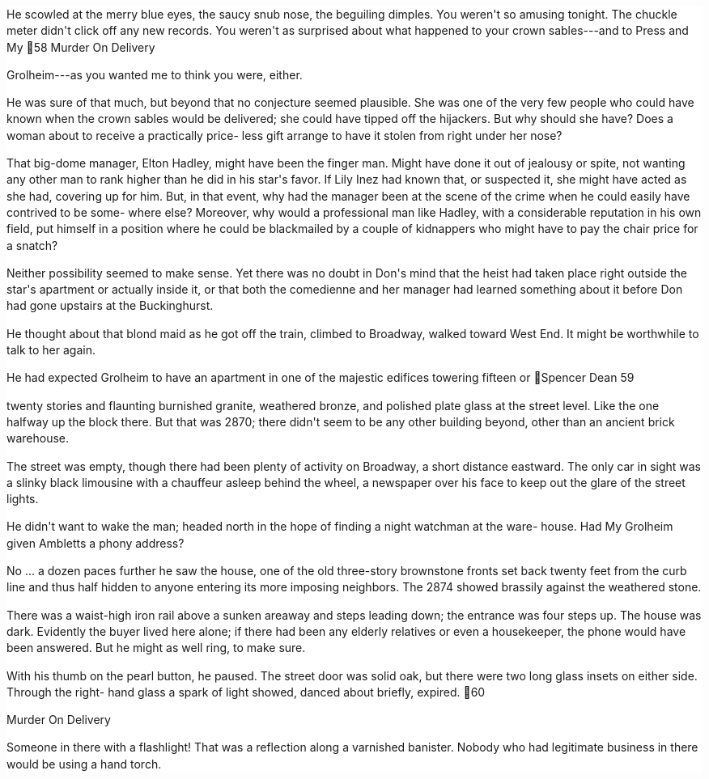 He scowled at the merry blue eyes, the saucy snub nose, the beguiling dimples. You weren't so amusing tonight. The chuckle meter didn't click off any new records. You weren't as surprised about what happened to your crown sables---and to Press and My 58 Murder On Delivery

Grolheim---as you wanted me to think you were, either.

He was sure of that much, but beyond that no conjecture seemed plausible. She was one of the very few people who could have known when the crown sables would be delivered; she could have tipped off the hijackers. But why should she have? Does a woman about to receive a practically price- less gift arrange to have it stolen from right under her nose?

That big-dome manager, Elton Hadley, might have been the finger man. Might have done it out of jealousy or spite, not wanting any other man to rank higher than he did in his star's favor. If Lily Inez had known that, or suspected it, she might have acted as she had, covering up for him. But, in that event, why had the manager been at the scene of the crime when he could easily have contrived to be some- where else? Moreover, why would a professional man like Hadley, with a considerable reputation in his own field, put himself in a position where he could be blackmailed by a couple of kidnappers who might have to pay the chair price for a snatch?

Neither possibility seemed to make sense. Yet there was no doubt in Don's mind that the heist had taken place right outside the star's apartment or actually inside it, or that both the comedienne and her manager had learned something about it before Don had gone upstairs at the Buckinghurst.

He thought about that blond maid as he got off the train, climbed to Broadway, walked toward West End. It might be worthwhile to talk to her again.

He had expected Grolheim to have an apartment in one of the majestic edifices towering fifteen or Spencer Dean 59

twenty stories and flaunting burnished granite, weathered bronze, and polished plate glass at the street level. Like the one halfway up the block there. But that was 2870; there didn't seem to be any other building beyond, other than an ancient brick warehouse.

The street was empty, though there had been plenty of activity on Broadway, a short distance eastward. The only car in sight was a slinky black limousine with a chauffeur asleep behind the wheel, a newspaper over his face to keep out the glare of the street lights.

He didn't want to wake the man; headed north in the hope of finding a night watchman at the ware- house. Had My Grolheim given Ambletts a phony address?

No ... a dozen paces further he saw the house, one of the old three-story brownstone fronts set back twenty feet from the curb line and thus half hidden to anyone entering its more imposing neighbors. The 2874 showed brassily against the weathered stone.

There was a waist-high iron rail above a sunken areaway and steps leading down; the entrance was four steps up. The house was dark. Evidently the buyer lived here alone; if there had been any elderly relatives or even a housekeeper, the phone would have been answered. But he might as well ring, to make sure.

With his thumb on the pearl button, he paused. The street door was solid oak, but there were two long glass insets on either side. Through the right- hand glass a spark of light showed, danced about briefly, expired. 60

Murder On Delivery

Someone in there with a flashlight! That was a reflection along a varnished banister. Nobody who had legitimate business in there would be using a hand torch.
